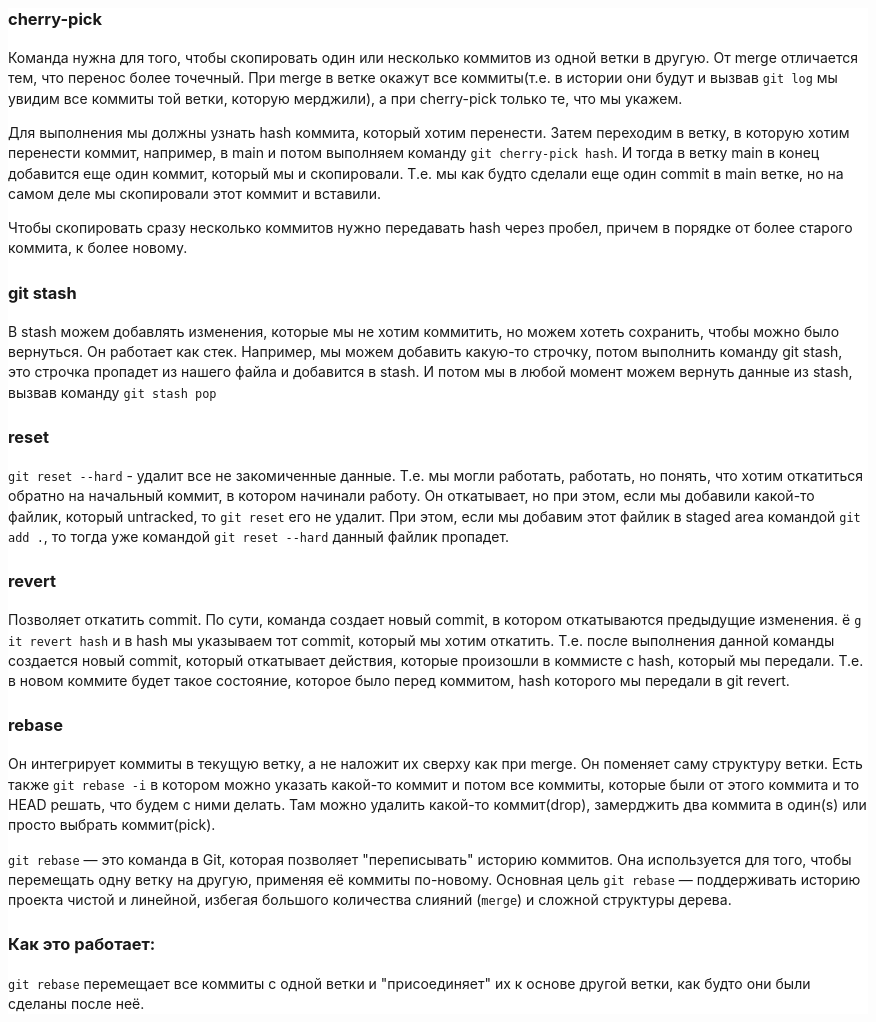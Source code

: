 ### cherry-pick
Команда нужна для того, чтобы скопировать один или несколько коммитов из одной ветки в другую. От merge отличается тем, что перенос более точечный. При merge в ветке окажут все коммиты(т.е. в истории они будут и вызвав `git log` мы увидим все коммиты той ветки, которую мерджили), а при cherry-pick только те, что мы укажем.

Для выполнения мы должны узнать hash коммита, который хотим перенести. Затем переходим в ветку, в которую хотим перенести коммит, например, в main и потом выполняем команду `git cherry-pick hash`. И тогда в ветку main в конец добавится еще один коммит, который мы и скопировали. Т.е. мы как будто сделали еще один commit в main ветке, но на самом деле мы скопировали этот коммит и вставили. 

Чтобы скопировать сразу несколько коммитов нужно передавать hash через пробел, причем в порядке от более старого коммита, к более новому.

### git stash
В stash можем добавлять изменения, которые мы не хотим коммитить, но можем хотеть сохранить, чтобы можно было вернуться. Он работает как стек. Например, мы можем добавить какую-то строчку, потом выполнить команду git stash, это строчка пропадет из нашего файла и добавится в stash. И потом мы в любой момент можем вернуть данные из stash, вызвав команду `git stash pop`

### reset
`git reset --hard` - удалит все не закомиченные данные. Т.е. мы могли работать, работать, но понять, что хотим откатиться обратно на начальный коммит, в котором начинали работу. Он откатывает, но при этом, если мы добавили какой-то файлик, который untracked, то `git reset` его не удалит. При этом, если мы добавим этот файлик в staged area командой `git add .`, то тогда уже командой `git reset --hard` данный файлик пропадет.

### revert
Позволяет откатить commit. По сути, команда создает новый commit, в котором откатываются предыдущие изменения. 
ё
`git revert hash` и в hash мы указываем тот commit, который мы хотим откатить. Т.е. после выполнения данной команды создается новый commit, который откатывает действия, которые произошли в коммисте с hash, который мы передали. Т.е. в новом коммите будет такое состояние, которое было перед коммитом, hash которого мы передали в git revert.

### rebase
Он интегрирует коммиты в текущую ветку, а не наложит их сверху как при merge. Он поменяет саму структуру ветки. 
Есть также `git rebase -i` в котором можно указать какой-то коммит и потом все коммиты, которые были от этого коммита и то HEAD решать, что будем с ними делать. Там можно удалить какой-то коммит(drop), замерджить два коммита в один(s) или просто выбрать коммит(pick). 

`git rebase` — это команда в Git, которая позволяет "переписывать" историю коммитов. Она используется для того, чтобы перемещать одну ветку на другую, применяя её коммиты по-новому. Основная цель `git rebase` — поддерживать историю проекта чистой и линейной, избегая большого количества слияний (`merge`) и сложной структуры дерева.

### Как это работает:
`git rebase` перемещает все коммиты с одной ветки и "присоединяет" их к основе другой ветки, как будто они были сделаны после неё.

